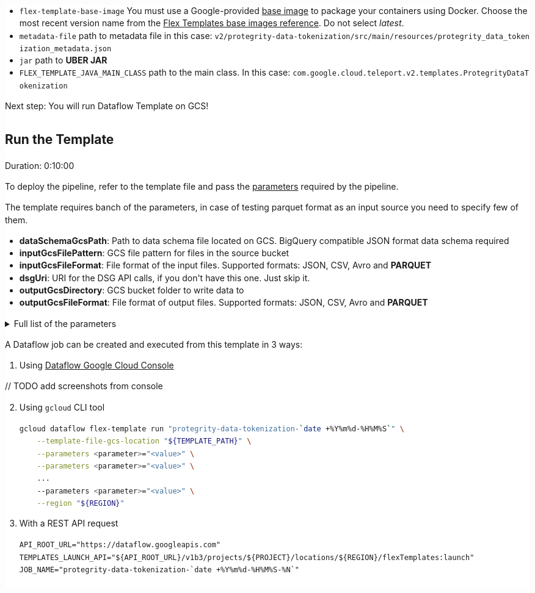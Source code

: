 * `flex-template-base-image` You must use a Google-provided [base image](https://docs.docker.com/glossary/#base_image) to package your containers using Docker. Choose the most recent version name from the [Flex Templates base images reference](https://cloud.google.com/dataflow/docs/reference/flex-templates-base-images). Do not select *latest*.
* `metadata-file` path to metadata file in this case: ``v2/protegrity-data-tokenization/src/main/resources/protegrity_data_tokenization_metadata.json``
* `jar` path to **UBER JAR** 
* `FLEX_TEMPLATE_JAVA_MAIN_CLASS` path to the main class. In this case: `com.google.cloud.teleport.v2.templates.ProtegrityDataTokenization`

Next step: You will run Dataflow Template on GCS!

## Run the Template
Duration: 0:10:00

To deploy the pipeline, refer to the template file and pass the
[parameters](https://cloud.google.com/dataflow/docs/guides/specifying-exec-params#setting-other-cloud-dataflow-pipeline-options)
required by the pipeline.

The template requires banch of the parameters, in case of testing parquet format as an input source
you need to specify few of them.

- **dataSchemaGcsPath**: Path to data schema file located on GCS. BigQuery compatible JSON format data schema required 
- **inputGcsFilePattern**: GCS file pattern for files in the source bucket
- **inputGcsFileFormat**: File format of the input files. Supported formats: JSON, CSV, Avro and **PARQUET**
- **dsgUri**: URI for the DSG API calls, if you don't have this one. Just skip it.
- **outputGcsDirectory**: GCS bucket folder to write data to
- **outputGcsFileFormat**: File format of output files. Supported formats: JSON, CSV, Avro and **PARQUET**


<details><summary>Full list of the parameters</summary></details>


A Dataflow job can be created and executed from this template in 3 ways:

1. Using [Dataflow Google Cloud Console](https://console.cloud.google.com/dataflow/jobs)

// TODO add screenshots from console 

2. Using `gcloud` CLI tool
    ```bash
    gcloud dataflow flex-template run "protegrity-data-tokenization-`date +%Y%m%d-%H%M%S`" \
        --template-file-gcs-location "${TEMPLATE_PATH}" \
        --parameters <parameter>="<value>" \
        --parameters <parameter>="<value>" \
        ...
        --parameters <parameter>="<value>" \
        --region "${REGION}"
    ```
3. With a REST API request
    ```
    API_ROOT_URL="https://dataflow.googleapis.com"
    TEMPLATES_LAUNCH_API="${API_ROOT_URL}/v1b3/projects/${PROJECT}/locations/${REGION}/flexTemplates:launch"
    JOB_NAME="protegrity-data-tokenization-`date +%Y%m%d-%H%M%S-%N`"
    